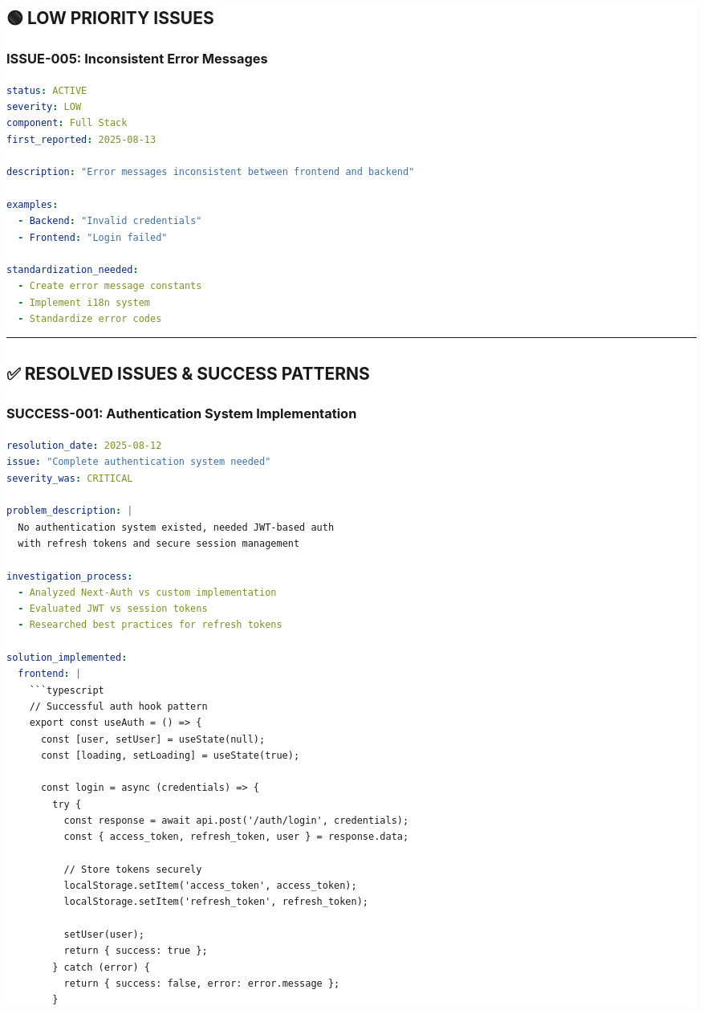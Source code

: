 
## 🟢 LOW PRIORITY ISSUES

### ISSUE-005: Inconsistent Error Messages
```yaml
status: ACTIVE
severity: LOW
component: Full Stack
first_reported: 2025-08-13

description: "Error messages inconsistent between frontend and backend"

examples:
  - Backend: "Invalid credentials"
  - Frontend: "Login failed"
  
standardization_needed:
  - Create error message constants
  - Implement i18n system
  - Standardize error codes
```

---

## ✅ RESOLVED ISSUES & SUCCESS PATTERNS

### SUCCESS-001: Authentication System Implementation
```yaml
resolution_date: 2025-08-12
issue: "Complete authentication system needed"
severity_was: CRITICAL

problem_description: |
  No authentication system existed, needed JWT-based auth
  with refresh tokens and secure session management

investigation_process:
  - Analyzed Next-Auth vs custom implementation
  - Evaluated JWT vs session tokens
  - Researched best practices for refresh tokens

solution_implemented:
  frontend: |
    ```typescript
    // Successful auth hook pattern
    export const useAuth = () => {
      const [user, setUser] = useState(null);
      const [loading, setLoading] = useState(true);
      
      const login = async (credentials) => {
        try {
          const response = await api.post('/auth/login', credentials);
          const { access_token, refresh_token, user } = response.data;
          
          // Store tokens securely
          localStorage.setItem('access_token', access_token);
          localStorage.setItem('refresh_token', refresh_token);
          
          setUser(user);
          return { success: true };
        } catch (error) {
          return { success: false, error: error.message };
        }
```